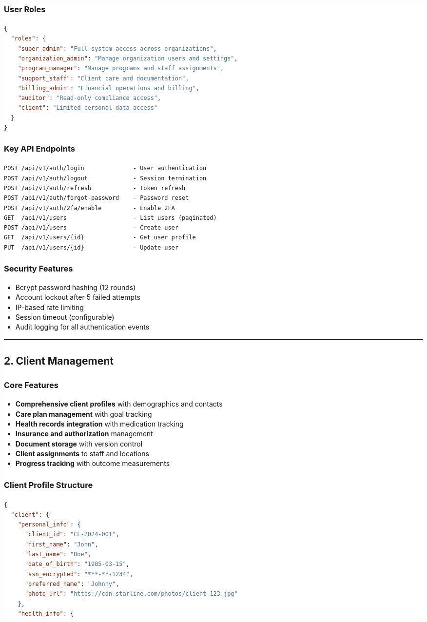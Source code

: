 ### User Roles
```json
{
  "roles": {
    "super_admin": "Full system access across organizations",
    "organization_admin": "Manage organization users and settings", 
    "program_manager": "Manage programs and staff assignments",
    "support_staff": "Client care and documentation",
    "billing_admin": "Financial operations and billing",
    "auditor": "Read-only compliance access",
    "client": "Limited personal data access"
  }
}
```

### Key API Endpoints
```
POST /api/v1/auth/login              - User authentication
POST /api/v1/auth/logout             - Session termination
POST /api/v1/auth/refresh            - Token refresh
POST /api/v1/auth/forgot-password    - Password reset
POST /api/v1/auth/2fa/enable         - Enable 2FA
GET  /api/v1/users                   - List users (paginated)
POST /api/v1/users                   - Create user
GET  /api/v1/users/{id}              - Get user profile
PUT  /api/v1/users/{id}              - Update user
```

### Security Features
- Bcrypt password hashing (12 rounds)
- Account lockout after 5 failed attempts
- IP-based rate limiting
- Session timeout (configurable)
- Audit logging for all authentication events

---

## 2. Client Management

### Core Features
- **Comprehensive client profiles** with demographics and contacts
- **Care plan management** with goal tracking
- **Health records integration** with medication tracking
- **Insurance and authorization** management
- **Document storage** with version control
- **Client assignments** to staff and locations
- **Progress tracking** with outcome measurements

### Client Profile Structure
```json
{
  "client": {
    "personal_info": {
      "client_id": "CL-2024-001",
      "first_name": "John",
      "last_name": "Doe", 
      "date_of_birth": "1985-03-15",
      "ssn_encrypted": "***-**-1234",
      "preferred_name": "Johnny",
      "photo_url": "https://cdn.starline.com/photos/client-123.jpg"
    },
    "health_info": {
```